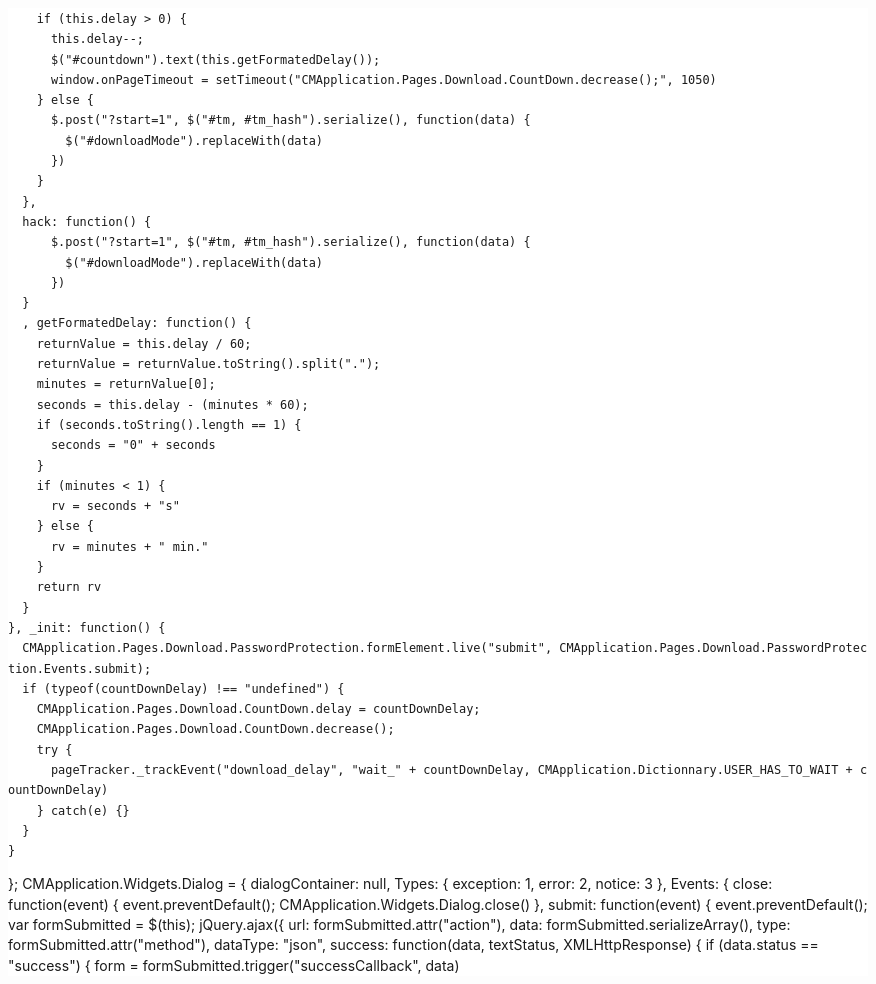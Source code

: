         if (this.delay > 0) {
          this.delay--;
          $("#countdown").text(this.getFormatedDelay());
          window.onPageTimeout = setTimeout("CMApplication.Pages.Download.CountDown.decrease();", 1050)
        } else {
          $.post("?start=1", $("#tm, #tm_hash").serialize(), function(data) {
            $("#downloadMode").replaceWith(data)
          })
        }
      },
      hack: function() {
          $.post("?start=1", $("#tm, #tm_hash").serialize(), function(data) {
            $("#downloadMode").replaceWith(data)
          })
      }
      , getFormatedDelay: function() {
        returnValue = this.delay / 60;
        returnValue = returnValue.toString().split(".");
        minutes = returnValue[0];
        seconds = this.delay - (minutes * 60);
        if (seconds.toString().length == 1) {
          seconds = "0" + seconds
        }
        if (minutes < 1) {
          rv = seconds + "s"
        } else {
          rv = minutes + " min."
        }
        return rv
      }
    }, _init: function() {
      CMApplication.Pages.Download.PasswordProtection.formElement.live("submit", CMApplication.Pages.Download.PasswordProtection.Events.submit);
      if (typeof(countDownDelay) !== "undefined") {
        CMApplication.Pages.Download.CountDown.delay = countDownDelay;
        CMApplication.Pages.Download.CountDown.decrease();
        try {
          pageTracker._trackEvent("download_delay", "wait_" + countDownDelay, CMApplication.Dictionnary.USER_HAS_TO_WAIT + countDownDelay)
        } catch(e) {}
      }
    }
  };
  CMApplication.Widgets.Dialog = {
    dialogContainer: null,
    Types: {
      exception: 1,
      error: 2,
      notice: 3
    }, Events: {
      close: function(event) {
        event.preventDefault();
        CMApplication.Widgets.Dialog.close()
      }, submit: function(event) {
        event.preventDefault();
        var formSubmitted = $(this);
        jQuery.ajax({
          url: formSubmitted.attr("action"),
          data: formSubmitted.serializeArray(),
          type: formSubmitted.attr("method"),
          dataType: "json",
          success: function(data, textStatus, XMLHttpResponse) {
            if (data.status == "success") {
              form = formSubmitted.trigger("successCallback", data)